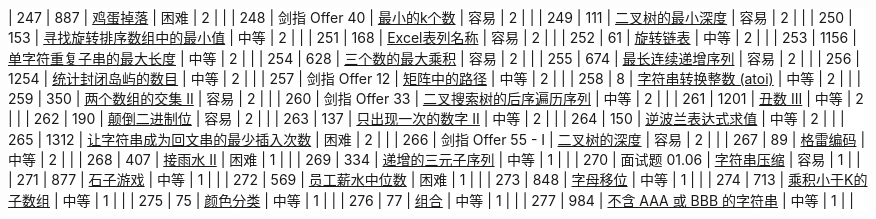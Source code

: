 | 247      | 887                 | [鸡蛋掉落](https://leetcode-cn.com/problems/super-egg-drop)  | 困难     | 2        |                                                              |
| 248      | 剑指 Offer 40       | [最小的k个数](https://leetcode-cn.com/problems/zui-xiao-de-kge-shu-lcof) | 容易     | 2        |                                                              |
| 249      | 111                 | [二叉树的最小深度](https://leetcode-cn.com/problems/minimum-depth-of-binary-tree) | 容易     | 2        |                                                              |
| 250      | 153                 | [寻找旋转排序数组中的最小值](https://leetcode-cn.com/problems/find-minimum-in-rotated-sorted-array) | 中等     | 2        |                                                              |
| 251      | 168                 | [Excel表列名称](https://leetcode-cn.com/problems/excel-sheet-column-title) | 容易     | 2        |                                                              |
| 252      | 61                  | [旋转链表](https://leetcode-cn.com/problems/rotate-list)     | 中等     | 2        |                                                              |
| 253      | 1156                | [单字符重复子串的最大长度](https://leetcode-cn.com/problems/swap-for-longest-repeated-character-substring) | 中等     | 2        |                                                              |
| 254      | 628                 | [三个数的最大乘积](https://leetcode-cn.com/problems/maximum-product-of-three-numbers) | 容易     | 2        |                                                              |
| 255      | 674                 | [最长连续递增序列](https://leetcode-cn.com/problems/longest-continuous-increasing-subsequence) | 容易     | 2        |                                                              |
| 256      | 1254                | [统计封闭岛屿的数目](https://leetcode-cn.com/problems/number-of-closed-islands) | 中等     | 2        |                                                              |
| 257      | 剑指 Offer 12       | [矩阵中的路径](https://leetcode-cn.com/problems/ju-zhen-zhong-de-lu-jing-lcof) | 中等     | 2        |                                                              |
| 258      | 8                   | [字符串转换整数 (atoi)](https://leetcode-cn.com/problems/string-to-integer-atoi) | 中等     | 2        |                                                              |
| 259      | 350                 | [两个数组的交集 II](https://leetcode-cn.com/problems/intersection-of-two-arrays-ii) | 容易     | 2        |                                                              |
| 260      | 剑指 Offer 33       | [二叉搜索树的后序遍历序列](https://leetcode-cn.com/problems/er-cha-sou-suo-shu-de-hou-xu-bian-li-xu-lie-lcof) | 中等     | 2        |                                                              |
| 261      | 1201                | [丑数 III](https://leetcode-cn.com/problems/ugly-number-iii) | 中等     | 2        |                                                              |
| 262      | 190                 | [颠倒二进制位](https://leetcode-cn.com/problems/reverse-bits) | 容易     | 2        |                                                              |
| 263      | 137                 | [只出现一次的数字 II](https://leetcode-cn.com/problems/single-number-ii) | 中等     | 2        |                                                              |
| 264      | 150                 | [逆波兰表达式求值](https://leetcode-cn.com/problems/evaluate-reverse-polish-notation) | 中等     | 2        |                                                              |
| 265      | 1312                | [让字符串成为回文串的最少插入次数](https://leetcode-cn.com/problems/minimum-insertion-steps-to-make-a-string-palindrome) | 困难     | 2        |                                                              |
| 266      | 剑指 Offer 55 - I   | [二叉树的深度](https://leetcode-cn.com/problems/er-cha-shu-de-shen-du-lcof) | 容易     | 2        |                                                              |
| 267      | 89                  | [格雷编码](https://leetcode-cn.com/problems/gray-code)       | 中等     | 2        |                                                              |
| 268      | 407                 | [接雨水 II](https://leetcode-cn.com/problems/trapping-rain-water-ii) | 困难     | 1        |                                                              |
| 269      | 334                 | [递增的三元子序列](https://leetcode-cn.com/problems/increasing-triplet-subsequence) | 中等     | 1        |                                                              |
| 270      | 面试题 01.06        | [字符串压缩](https://leetcode-cn.com/problems/compress-string-lcci) | 容易     | 1        |                                                              |
| 271      | 877                 | [石子游戏](https://leetcode-cn.com/problems/stone-game)      | 中等     | 1        |                                                              |
| 272      | 569                 | [员工薪水中位数](https://leetcode-cn.com/problems/median-employee-salary) | 困难     | 1        |                                                              |
| 273      | 848                 | [字母移位](https://leetcode-cn.com/problems/shifting-letters) | 中等     | 1        |                                                              |
| 274      | 713                 | [乘积小于K的子数组](https://leetcode-cn.com/problems/subarray-product-less-than-k) | 中等     | 1        |                                                              |
| 275      | 75                  | [颜色分类](https://leetcode-cn.com/problems/sort-colors)     | 中等     | 1        |                                                              |
| 276      | 77                  | [组合](https://leetcode-cn.com/problems/combinations)        | 中等     | 1        |                                                              |
| 277      | 984                 | [不含 AAA 或 BBB 的字符串](https://leetcode-cn.com/problems/string-without-aaa-or-bbb) | 中等     | 1        |                                                              |